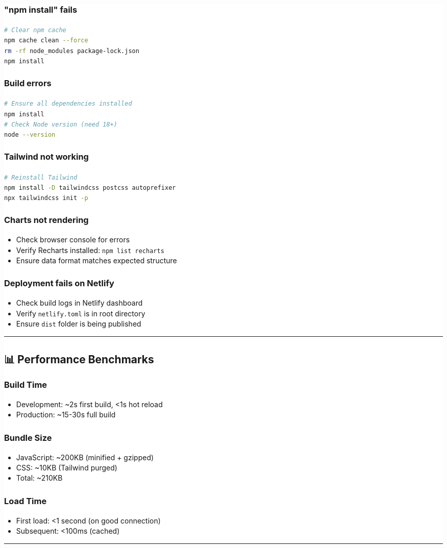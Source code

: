 ### "npm install" fails
```bash
# Clear npm cache
npm cache clean --force
rm -rf node_modules package-lock.json
npm install
```

### Build errors
```bash
# Ensure all dependencies installed
npm install
# Check Node version (need 18+)
node --version
```

### Tailwind not working
```bash
# Reinstall Tailwind
npm install -D tailwindcss postcss autoprefixer
npx tailwindcss init -p
```

### Charts not rendering
- Check browser console for errors
- Verify Recharts installed: `npm list recharts`
- Ensure data format matches expected structure

### Deployment fails on Netlify
- Check build logs in Netlify dashboard
- Verify `netlify.toml` is in root directory
- Ensure `dist` folder is being published

---

## 📊 Performance Benchmarks

### Build Time
- Development: ~2s first build, <1s hot reload
- Production: ~15-30s full build

### Bundle Size
- JavaScript: ~200KB (minified + gzipped)
- CSS: ~10KB (Tailwind purged)
- Total: ~210KB

### Load Time
- First load: <1 second (on good connection)
- Subsequent: <100ms (cached)

---